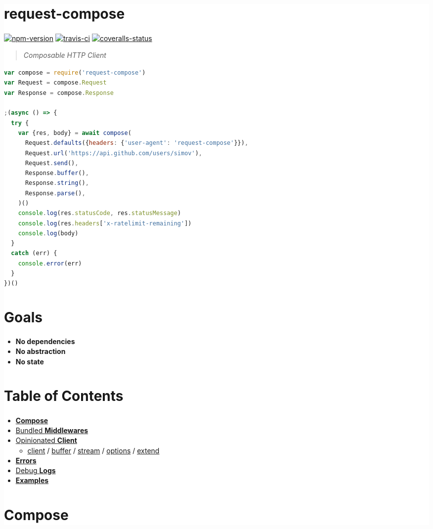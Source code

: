 
# request-compose

[![npm-version]][npm] [![travis-ci]][travis] [![coveralls-status]][coveralls]

> _Composable HTTP Client_

```js
var compose = require('request-compose')
var Request = compose.Request
var Response = compose.Response

;(async () => {
  try {
    var {res, body} = await compose(
      Request.defaults({headers: {'user-agent': 'request-compose'}}),
      Request.url('https://api.github.com/users/simov'),
      Request.send(),
      Response.buffer(),
      Response.string(),
      Response.parse(),
    )()
    console.log(res.statusCode, res.statusMessage)
    console.log(res.headers['x-ratelimit-remaining'])
    console.log(body)
  }
  catch (err) {
    console.error(err)
  }
})()
```

# Goals

- **No dependencies**
- **No abstraction**
- **No state**


# Table of Contents

- [**Compose**](#compose)
- [Bundled **Middlewares**](#bundled-middlewares)
- [Opinionated **Client**](#opinionated-client)
  - [client](#client) / [buffer](#buffer) / [stream](#stream) / [options](#options) / [extend](#extend)
- [**Errors**](#errors)
- [Debug **Logs**](#debug-logs)
- [**Examples**](#examples)


# Compose


  [npm-version]: https://img.shields.io/npm/v/request-compose.svg?style=flat-square (NPM Package Version)
  [travis-ci]: https://img.shields.io/travis/simov/request-compose/master.svg?style=flat-square (Build Status - Travis CI)
  [coveralls-status]: https://img.shields.io/coveralls/simov/request-compose.svg?style=flat-square (Test Coverage - Coveralls)
  [codecov-status]: https://img.shields.io/codecov/c/github/simov/request-compose.svg?style=flat-square (Test Coverage - Codecov)
  [npm]: https://www.npmjs.com/package/request-compose
  [travis]: https://travis-ci.org/simov/request-compose
  [coveralls]: https://coveralls.io/github/simov/request-compose
  [codecov]: https://codecov.io/github/simov/request-compose?branch=master
  [function-composition]: https://en.wikipedia.org/wiki/Function_composition_(computer_science)
  [pipeline]: https://en.wikipedia.org/wiki/Pipeline_(software)
  [pipe-operator]: https://github.com/tc39/proposal-pipeline-operator
  [chunked]: https://en.wikipedia.org/wiki/Chunked_transfer_encoding
  [request-middlewares]: https://github.com/simov/request-compose/tree/master/request
  [response-middlewares]: https://github.com/simov/request-compose/tree/master/response
  [request-oauth]: https://www.npmjs.com/package/request-oauth
  [request-multipart]: https://www.npmjs.com/package/request-multipart
  [request-cookie]: https://www.npmjs.com/package/request-cookie
  [request-logs]: https://www.npmjs.com/package/request-logs
  [promise]: https://developer.mozilla.org/en-US/docs/Web/JavaScript/Reference/Global_Objects/Promise
  [error]: https://developer.mozilla.org/en-US/docs/Web/JavaScript/Reference/Global_Objects/Error
  [buffer]: https://nodejs.org/dist/latest-v10.x/docs/api/buffer.html
  [buffer-encoding]: https://nodejs.org/dist/latest-v10.x/docs/api/buffer.html#buffer_buffers_and_character_encodings
  [stream-readable]: https://nodejs.org/dist/latest-v10.x/docs/api/stream.html#stream_class_stream_readable
  [stream-incoming-message]: https://nodejs.org/dist/latest-v10.x/docs/api/http.html#http_class_http_incomingmessage
  [http-request]: https://nodejs.org/dist/latest-v10.x/docs/api/http.html#http_http_request_options_callback
  [https-request]: https://nodejs.org/dist/latest-v10.x/docs/api/https.html#https_https_request_options_callback
  [url-parse]: https://nodejs.org/dist/latest-v10.x/docs/api/url.html#url_url_parse_urlstring_parsequerystring_slashesdenotehost
  [querystring-parse]: https://nodejs.org/dist/latest-v10.x/docs/api/querystring.html#querystring_querystring_parse_str_sep_eq_options
  [querystring]: https://nodejs.org/dist/latest-v10.x/docs/api/querystring.html
  [encodeuri]: https://developer.mozilla.org/en-US/docs/Web/JavaScript/Reference/Global_Objects/encodeURIComponent
  [reserved-characters]: https://en.wikipedia.org/wiki/Percent-encoding#Types_of_URI_characters